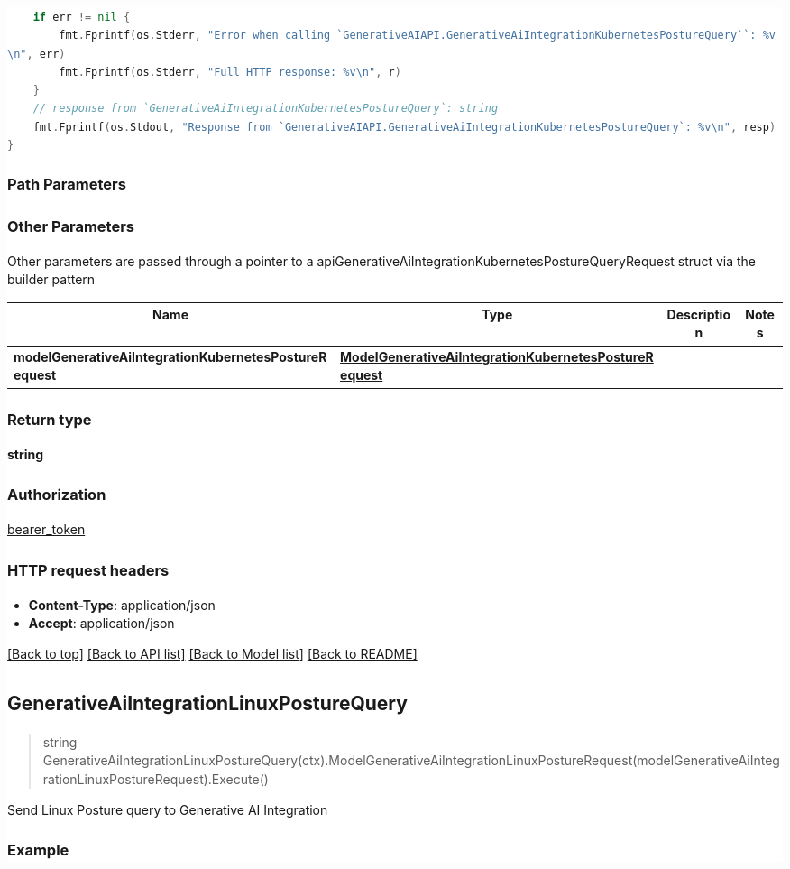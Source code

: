 ```go
    if err != nil {
        fmt.Fprintf(os.Stderr, "Error when calling `GenerativeAIAPI.GenerativeAiIntegrationKubernetesPostureQuery``: %v\n", err)
        fmt.Fprintf(os.Stderr, "Full HTTP response: %v\n", r)
    }
    // response from `GenerativeAiIntegrationKubernetesPostureQuery`: string
    fmt.Fprintf(os.Stdout, "Response from `GenerativeAIAPI.GenerativeAiIntegrationKubernetesPostureQuery`: %v\n", resp)
}
```

### Path Parameters



### Other Parameters

Other parameters are passed through a pointer to a apiGenerativeAiIntegrationKubernetesPostureQueryRequest struct via the builder pattern


Name | Type | Description  | Notes
------------- | ------------- | ------------- | -------------
 **modelGenerativeAiIntegrationKubernetesPostureRequest** | [**ModelGenerativeAiIntegrationKubernetesPostureRequest**](ModelGenerativeAiIntegrationKubernetesPostureRequest.md) |  | 

### Return type

**string**

### Authorization

[bearer_token](../README.md#bearer_token)

### HTTP request headers

- **Content-Type**: application/json
- **Accept**: application/json

[[Back to top]](#) [[Back to API list]](../README.md#documentation-for-api-endpoints)
[[Back to Model list]](../README.md#documentation-for-models)
[[Back to README]](../README.md)


## GenerativeAiIntegrationLinuxPostureQuery

> string GenerativeAiIntegrationLinuxPostureQuery(ctx).ModelGenerativeAiIntegrationLinuxPostureRequest(modelGenerativeAiIntegrationLinuxPostureRequest).Execute()

Send Linux Posture query to Generative AI Integration



### Example
